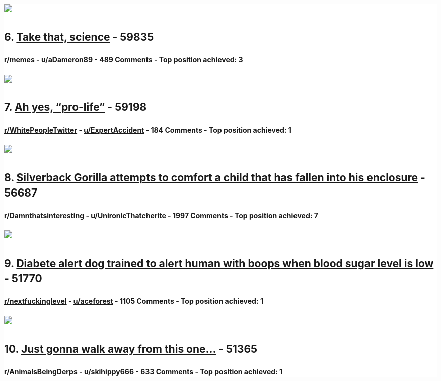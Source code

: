 <a href="https://i.redd.it/yao1i9jjtzn71.jpg"><img src="https://b.thumbs.redditmedia.com/lKu6abfRkDIcK1TCn3RSkVaQxYRgd40GJtl9MWfChHM.jpg"></img></a>

## 6. [Take that, science](http://reddit.com/r/memes/comments/ppyuda/take_that_science/) - 59835
#### [r/memes](http://reddit.com/r/memes) - [u/aDameron89](http://reddit.com/u/aDameron89) - 489 Comments - Top position achieved: 3

<a href="https://i.redd.it/x6ymtau502o71.gif"><img src="https://b.thumbs.redditmedia.com/WBk4Dfz6UdelB9gWLbqfDnQCGDUNBM0IehhL9NJMfVk.jpg"></img></a>

## 7. [Ah yes, “pro-life”](http://reddit.com/r/WhitePeopleTwitter/comments/pq579z/ah_yes_prolife/) - 59198
#### [r/WhitePeopleTwitter](http://reddit.com/r/WhitePeopleTwitter) - [u/ExpertAccident](http://reddit.com/u/ExpertAccident) - 184 Comments - Top position achieved: 1

<a href="https://i.redd.it/0svk523ar3o71.jpg"><img src="https://a.thumbs.redditmedia.com/MB31BagbeHTYhd-if0jc78izbGWeg_MGmRBxN9Or5h8.jpg"></img></a>

## 8. [Silverback Gorilla attempts to comfort a child that has fallen into his enclosure](http://reddit.com/r/Damnthatsinteresting/comments/ppxc6g/silverback_gorilla_attempts_to_comfort_a_child/) - 56687
#### [r/Damnthatsinteresting](http://reddit.com/r/Damnthatsinteresting) - [u/UnironicThatcherite](http://reddit.com/u/UnironicThatcherite) - 1997 Comments - Top position achieved: 7

<a href="https://v.redd.it/x7v2znvnf1o71"><img src="https://b.thumbs.redditmedia.com/THGutqi9akd8ye8mU-0Yg1S_eSmfjqDYpldECg36_Io.jpg"></img></a>

## 9. [Diabete alert dog trained to alert human with boops when blood sugar level is low](http://reddit.com/r/nextfuckinglevel/comments/pqaa5x/diabete_alert_dog_trained_to_alert_human_with/) - 51770
#### [r/nextfuckinglevel](http://reddit.com/r/nextfuckinglevel) - [u/aceforest](http://reddit.com/u/aceforest) - 1105 Comments - Top position achieved: 1

<a href="https://v.redd.it/d0aujyk935o71"><img src="https://b.thumbs.redditmedia.com/Xc4jQ3tXgOus0aEVh1ACD0DEDNkK4c4AUdWuR0RtUqo.jpg"></img></a>

## 10. [Just gonna walk away from this one…](http://reddit.com/r/AnimalsBeingDerps/comments/pq4kqe/just_gonna_walk_away_from_this_one/) - 51365
#### [r/AnimalsBeingDerps](http://reddit.com/r/AnimalsBeingDerps) - [u/skihippy666](http://reddit.com/u/skihippy666) - 633 Comments - Top position achieved: 1
